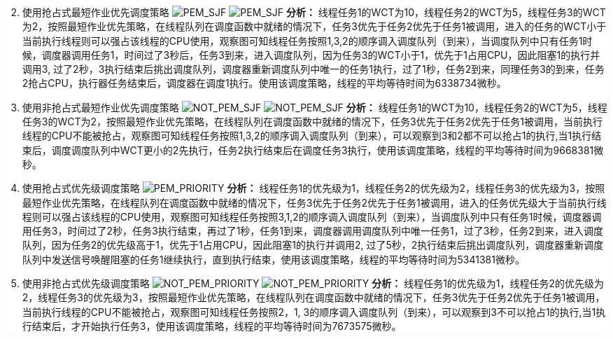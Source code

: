 2. 使用抢占式最短作业优先调度策略
   ![PEM_SJF](https://img-blog.csdnimg.cn/202106101209374.png)
   ![PEM_SJF](https://img-blog.csdnimg.cn/2021061012093757.png)
	 **分析：** 
	 线程任务1的WCT为10，线程任务2的WCT为5，线程任务3的WCT为2，按照最短作业优先策略，在线程队列在调度函数中就绪的情况下，任务3优先于任务2优先于任务1被调用，进入的任务的WCT小于当前执行线程则可以强占该线程的CPU使用，观察图可知线程任务按照1,3,2的顺序调入调度队列（到来），当调度队列中只有任务1时候，调度器调用任务1，时间过了3秒后，任务3到来，进入调度队列，因为任务3的WCT小于1，优先于1占用CPU，因此阻塞1的执行并调用3, 过了2秒，3执行结束后挑出调度队列，调度器重新调度队列中唯一的任务1执行，过了1秒，任务2到来，同理任务3的到来，任务2抢占CPU，执行器任务结束后，调度器在调度1执行。使用该调度策略，线程的平均等待时间为6338734微秒。

3. 使用非抢占式最短作业优先调度策略
	![NOT_PEM_SJF](https://img-blog.csdnimg.cn/20210610121852886.png)
	![NOT_PEM_SJF](https://img-blog.csdnimg.cn/20210610121907239.png)
	 **分析：** 
	 线程任务1的WCT为10，线程任务2的WCT为5，线程任务3的WCT为2，按照最短作业优先策略，在线程队列在调度函数中就绪的情况下，任务3优先于任务2优先于任务1被调用，当前执行线程的CPU不能被抢占，观察图可知线程任务按照1,3,2的顺序调入调度队列（到来），可以观察到3和2都不可以抢占1的执行,当1执行结束后，调度调度队列中WCT更小的2先执行，任务2执行结束后在调度任务3执行，使用该调度策略，线程的平均等待时间为9668381微秒。

4. 使用抢占式优先级调度策略
	![PEM_PRIORITY](https://img-blog.csdnimg.cn/20210610120937272.png)
	 **分析：** 
	 线程任务1的优先级为1，线程任务2的优先级为2，线程任务3的优先级为3，按照最短作业优先策略，在线程队列在调度函数中就绪的情况下，任务3优先于任务2优先于任务1被调用，进入的任务优先级大于当前执行线程则可以强占该线程的CPU使用，观察图可知线程任务按照3,1,2的顺序调入调度队列（到来），当调度队列中只有任务1时候，调度器调用任务3，时间过了2秒，任务3执行结束，再过了1秒，任务1到来，调度器调用调度队列中唯一任务1，过了3秒，任务2到来，进入调度队列，因为任务2的优先级高于1，优先于1占用CPU，因此阻塞1的执行并调用2, 过了5秒，2执行结束后挑出调度队列，调度器重新调度队列中发送信号唤醒阻塞的任务1继续执行，直到执行结束，使用该调度策略，线程的平均等待时间为5341381微秒。
5. 使用非抢占式优先级调度策略
	![NOT_PEM_PRIORITY](https://img-blog.csdnimg.cn/20210610122150254.png)
	![NOT_PEM_PRIORITY](https://img-blog.csdnimg.cn/20210610122205614.png)
	**分析：** 
	线程任务1的优先级为1，线程任务2的优先级为2，线程任务3的优先级为3，按照最短作业优先策略，在线程队列在调度函数中就绪的情况下，任务3优先于任务2优先于任务1被调用，当前执行线程的CPU不能被抢占，观察图可知线程任务按照2，1, 3的顺序调入调度队列（到来），可以观察到3不可以抢占1的执行,当1执行结束后，才开始执行任务3，使用该调度策略，线程的平均等待时间为7673575微秒。